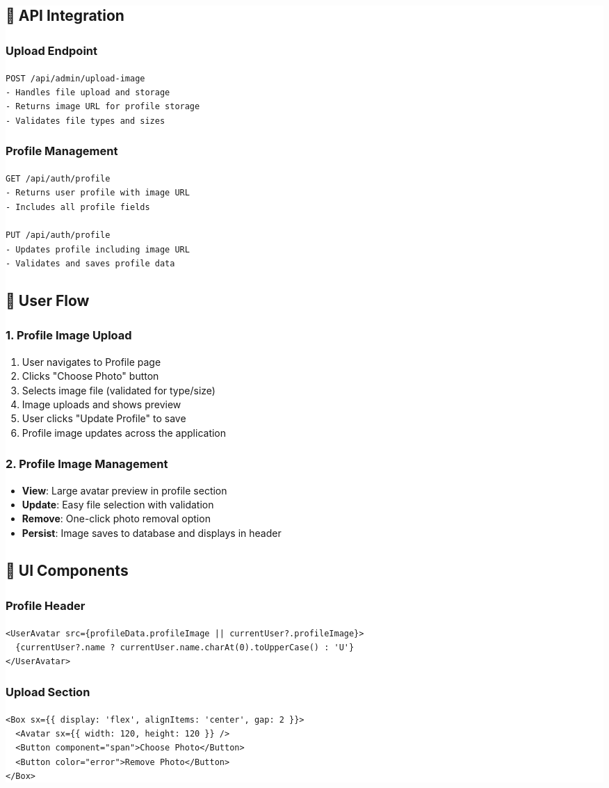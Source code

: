## 🔗 API Integration

### Upload Endpoint
```
POST /api/admin/upload-image
- Handles file upload and storage
- Returns image URL for profile storage
- Validates file types and sizes
```

### Profile Management
```
GET /api/auth/profile
- Returns user profile with image URL
- Includes all profile fields

PUT /api/auth/profile
- Updates profile including image URL
- Validates and saves profile data
```

## 🎯 User Flow

### 1. Profile Image Upload
1. User navigates to Profile page
2. Clicks "Choose Photo" button
3. Selects image file (validated for type/size)
4. Image uploads and shows preview
5. User clicks "Update Profile" to save
6. Profile image updates across the application

### 2. Profile Image Management
- **View**: Large avatar preview in profile section
- **Update**: Easy file selection with validation
- **Remove**: One-click photo removal option
- **Persist**: Image saves to database and displays in header

## 📱 UI Components

### Profile Header
```tsx
<UserAvatar src={profileData.profileImage || currentUser?.profileImage}>
  {currentUser?.name ? currentUser.name.charAt(0).toUpperCase() : 'U'}
</UserAvatar>
```

### Upload Section
```tsx
<Box sx={{ display: 'flex', alignItems: 'center', gap: 2 }}>
  <Avatar sx={{ width: 120, height: 120 }} />
  <Button component="span">Choose Photo</Button>
  <Button color="error">Remove Photo</Button>
</Box>
```
